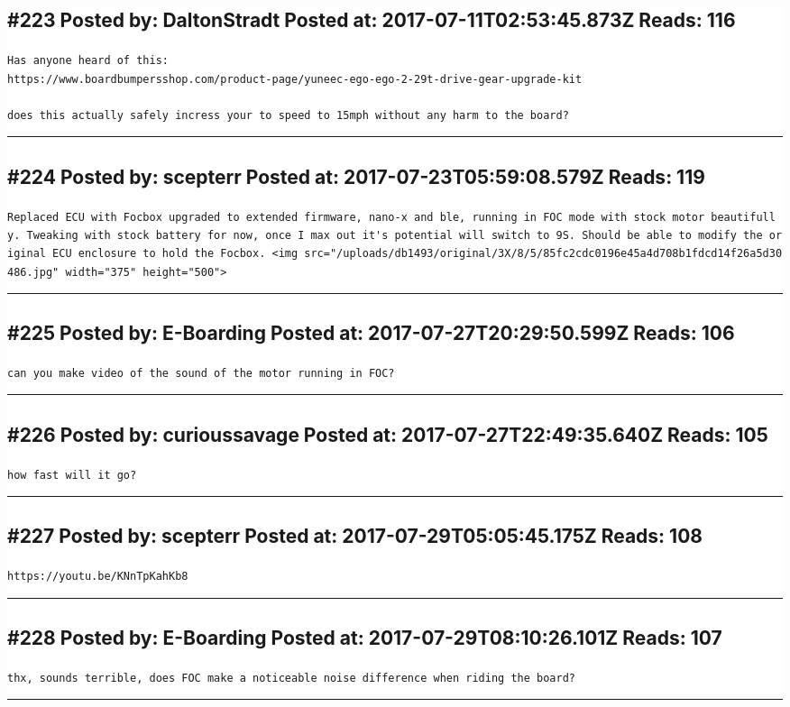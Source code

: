 ## \#223 Posted by: DaltonStradt Posted at: 2017-07-11T02:53:45.873Z Reads: 116

```
Has anyone heard of this: 
https://www.boardbumpersshop.com/product-page/yuneec-ego-ego-2-29t-drive-gear-upgrade-kit 

does this actually safely incress your to speed to 15mph without any harm to the board?
```

---
## \#224 Posted by: scepterr Posted at: 2017-07-23T05:59:08.579Z Reads: 119

```
Replaced ECU with Focbox upgraded to extended firmware, nano-x and ble, running in FOC mode with stock motor beautifully. Tweaking with stock battery for now, once I max out it's potential will switch to 9S. Should be able to modify the original ECU enclosure to hold the Focbox. <img src="/uploads/db1493/original/3X/8/5/85fc2cdc0196e45a4d708b1fdcd14f26a5d30486.jpg" width="375" height="500">
```

---
## \#225 Posted by: E-Boarding Posted at: 2017-07-27T20:29:50.599Z Reads: 106

```
can you make video of the sound of the motor running in FOC?
```

---
## \#226 Posted by: curioussavage Posted at: 2017-07-27T22:49:35.640Z Reads: 105

```
how fast will it go?
```

---
## \#227 Posted by: scepterr Posted at: 2017-07-29T05:05:45.175Z Reads: 108

```
https://youtu.be/KNnTpKahKb8
```

---
## \#228 Posted by: E-Boarding Posted at: 2017-07-29T08:10:26.101Z Reads: 107

```
thx, sounds terrible, does FOC make a noticeable noise difference when riding the board?
```

---
